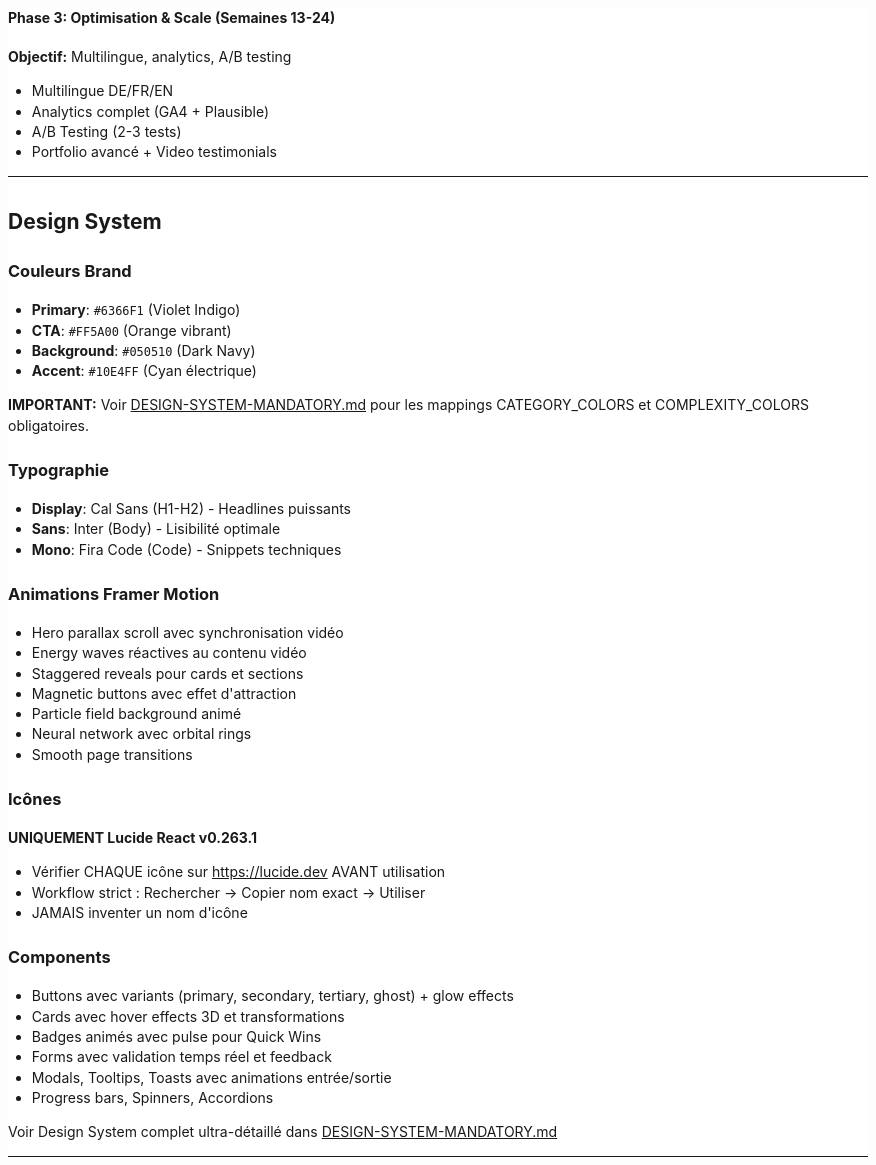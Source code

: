 #### Phase 3: Optimisation & Scale (Semaines 13-24)
**Objectif:** Multilingue, analytics, A/B testing

- Multilingue DE/FR/EN
- Analytics complet (GA4 + Plausible)
- A/B Testing (2-3 tests)
- Portfolio avancé + Video testimonials

---

## Design System

### Couleurs Brand
- **Primary**: `#6366F1` (Violet Indigo)
- **CTA**: `#FF5A00` (Orange vibrant)
- **Background**: `#050510` (Dark Navy)
- **Accent**: `#10E4FF` (Cyan électrique)

**IMPORTANT:** Voir [DESIGN-SYSTEM-MANDATORY.md](./DESIGN-SYSTEM-MANDATORY.md) pour les mappings CATEGORY_COLORS et COMPLEXITY_COLORS obligatoires.

### Typographie
- **Display**: Cal Sans (H1-H2) - Headlines puissants
- **Sans**: Inter (Body) - Lisibilité optimale
- **Mono**: Fira Code (Code) - Snippets techniques

### Animations Framer Motion
- Hero parallax scroll avec synchronisation vidéo
- Energy waves réactives au contenu vidéo
- Staggered reveals pour cards et sections
- Magnetic buttons avec effet d'attraction
- Particle field background animé
- Neural network avec orbital rings
- Smooth page transitions

### Icônes
**UNIQUEMENT Lucide React v0.263.1**
- Vérifier CHAQUE icône sur https://lucide.dev AVANT utilisation
- Workflow strict : Rechercher → Copier nom exact → Utiliser
- JAMAIS inventer un nom d'icône

### Components
- Buttons avec variants (primary, secondary, tertiary, ghost) + glow effects
- Cards avec hover effects 3D et transformations
- Badges animés avec pulse pour Quick Wins
- Forms avec validation temps réel et feedback
- Modals, Tooltips, Toasts avec animations entrée/sortie
- Progress bars, Spinners, Accordions

Voir Design System complet ultra-détaillé dans [DESIGN-SYSTEM-MANDATORY.md](./DESIGN-SYSTEM-MANDATORY.md)

---
